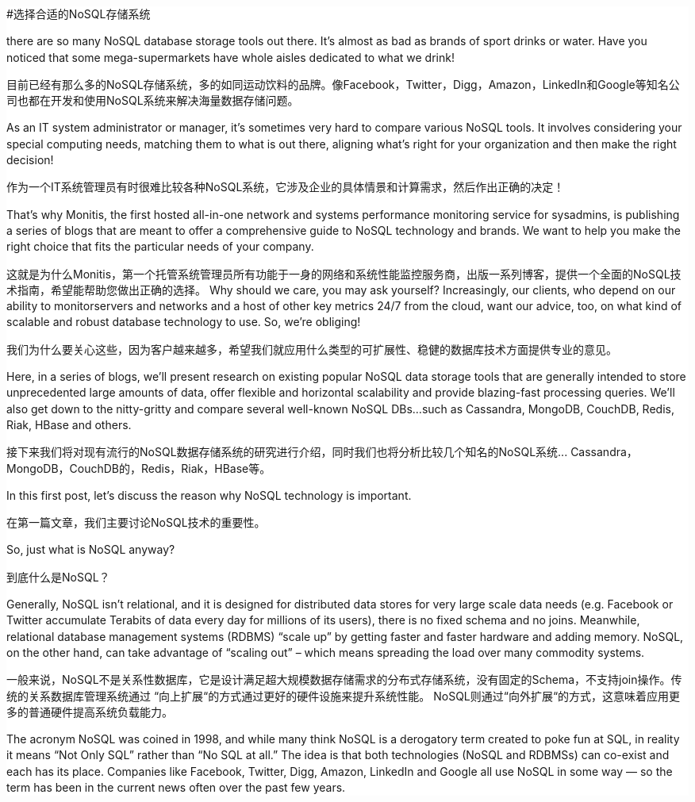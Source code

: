 #选择合适的NoSQL存储系统

there are so many NoSQL database storage tools out there. It’s almost as bad as brands of sport drinks or water. Have you noticed that some mega-supermarkets have whole aisles dedicated to what we drink!
  
目前已经有那么多的NoSQL存储系统，多的如同运动饮料的品牌。像Facebook，Twitter，Digg，Amazon，LinkedIn和Google等知名公司也都在开发和使用NoSQL系统来解决海量数据存储问题。
  
As an IT system administrator or manager, it’s sometimes very hard to compare various NoSQL tools. It involves considering your special computing needs, matching them to what is out there, aligning what’s right for your organization and then make the right decision!
  
作为一个IT系统管理员有时很难比较各种NoSQL系统，它涉及企业的具体情景和计算需求，然后作出正确的决定！
  
That’s why Monitis, the first hosted all-in-one network and systems performance monitoring service for sysadmins, is publishing a series of blogs that are meant to offer a comprehensive guide to NoSQL technology and brands. We want to help you make the right choice that fits the particular needs of your company.
  
这就是为什么Monitis，第一个托管系统管理员所有功能于一身的网络和系统性能监控服务商，出版一系列博客，提供一个全面的NoSQL技术指南，希望能帮助您做出正确的选择。
Why should we care, you may ask yourself? Increasingly, our clients, who depend on our ability to monitorservers and networks and a host of other key metrics 24/7 from the cloud, want our advice, too, on what kind of scalable and robust database technology to use. So, we’re obliging!
  
我们为什么要关心这些，因为客户越来越多，希望我们就应用什么类型的可扩展性、稳健的数据库技术方面提供专业的意见。
  
Here, in a series of blogs, we’ll present research on existing popular NoSQL data storage tools that are generally intended to store unprecedented large amounts of data, offer flexible and horizontal scalability and provide blazing-fast processing queries. We’ll also get down to the nitty-gritty and compare several well-known NoSQL DBs…such as Cassandra, MongoDB, CouchDB, Redis, Riak, HBase and others.
  
接下来我们将对现有流行的NoSQL数据存储系统的研究进行介绍，同时我们也将分析比较几个知名的NoSQL系统... Cassandra，MongoDB，CouchDB的，Redis，Riak，HBase等。
  
In this first post, let’s discuss the reason why NoSQL technology is important.
  
在第一篇文章，我们主要讨论NoSQL技术的重要性。
  
So, just what is NoSQL anyway?
  
到底什么是NoSQL？
  
Generally, NoSQL isn’t relational, and it is designed for distributed data stores for very large scale data needs (e.g. Facebook or Twitter accumulate Terabits of data every day for millions of its users), there is no fixed schema and no joins. Meanwhile, relational database management systems (RDBMS) “scale up” by getting faster and faster hardware and adding memory. NoSQL, on the other hand, can take advantage of “scaling out” – which means spreading the load over many commodity systems.
  
一般来说，NoSQL不是关系性数据库，它是设计满足超大规模数据存储需求的分布式存储系统，没有固定的Schema，不支持join操作。传统的关系数据库管理系统通过 “向上扩展“的方式通过更好的硬件设施来提升系统性能。 NoSQL则通过“向外扩展“的方式，这意味着应用更多的普通硬件提高系统负载能力。
  
The acronym NoSQL was coined in 1998, and while many think NoSQL is a derogatory term created to poke fun at SQL, in reality it means “Not Only SQL” rather than “No SQL at all.” The idea is that both technologies (NoSQL and RDBMSs) can co-exist and each has its place. Companies like Facebook, Twitter, Digg, Amazon, LinkedIn and Google all use NoSQL in some way — so the term has been in the current news often over the past few years.
  